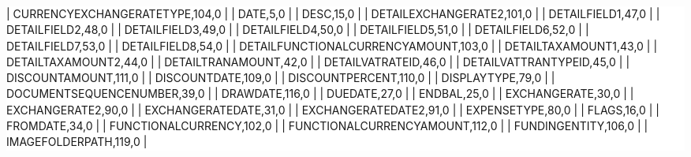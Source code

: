 | CURRENCYEXCHANGERATETYPE,104,0       |
| DATE,5,0                             |
| DESC,15,0                            |
| DETAILEXCHANGERATE2,101,0            |
| DETAILFIELD1,47,0                    |
| DETAILFIELD2,48,0                    |
| DETAILFIELD3,49,0                    |
| DETAILFIELD4,50,0                    |
| DETAILFIELD5,51,0                    |
| DETAILFIELD6,52,0                    |
| DETAILFIELD7,53,0                    |
| DETAILFIELD8,54,0                    |
| DETAILFUNCTIONALCURRENCYAMOUNT,103,0 |
| DETAILTAXAMOUNT1,43,0                |
| DETAILTAXAMOUNT2,44,0                |
| DETAILTRANAMOUNT,42,0                |
| DETAILVATRATEID,46,0                 |
| DETAILVATTRANTYPEID,45,0             |
| DISCOUNTAMOUNT,111,0                 |
| DISCOUNTDATE,109,0                   |
| DISCOUNTPERCENT,110,0                |
| DISPLAYTYPE,79,0                     |
| DOCUMENTSEQUENCENUMBER,39,0          |
| DRAWDATE,116,0                       |
| DUEDATE,27,0                         |
| ENDBAL,25,0                          |
| EXCHANGERATE,30,0                    |
| EXCHANGERATE2,90,0                   |
| EXCHANGERATEDATE,31,0                |
| EXCHANGERATEDATE2,91,0               |
| EXPENSETYPE,80,0                     |
| FLAGS,16,0                           |
| FROMDATE,34,0                        |
| FUNCTIONALCURRENCY,102,0             |
| FUNCTIONALCURRENCYAMOUNT,112,0       |
| FUNDINGENTITY,106,0                  |
| IMAGEFOLDERPATH,119,0                |